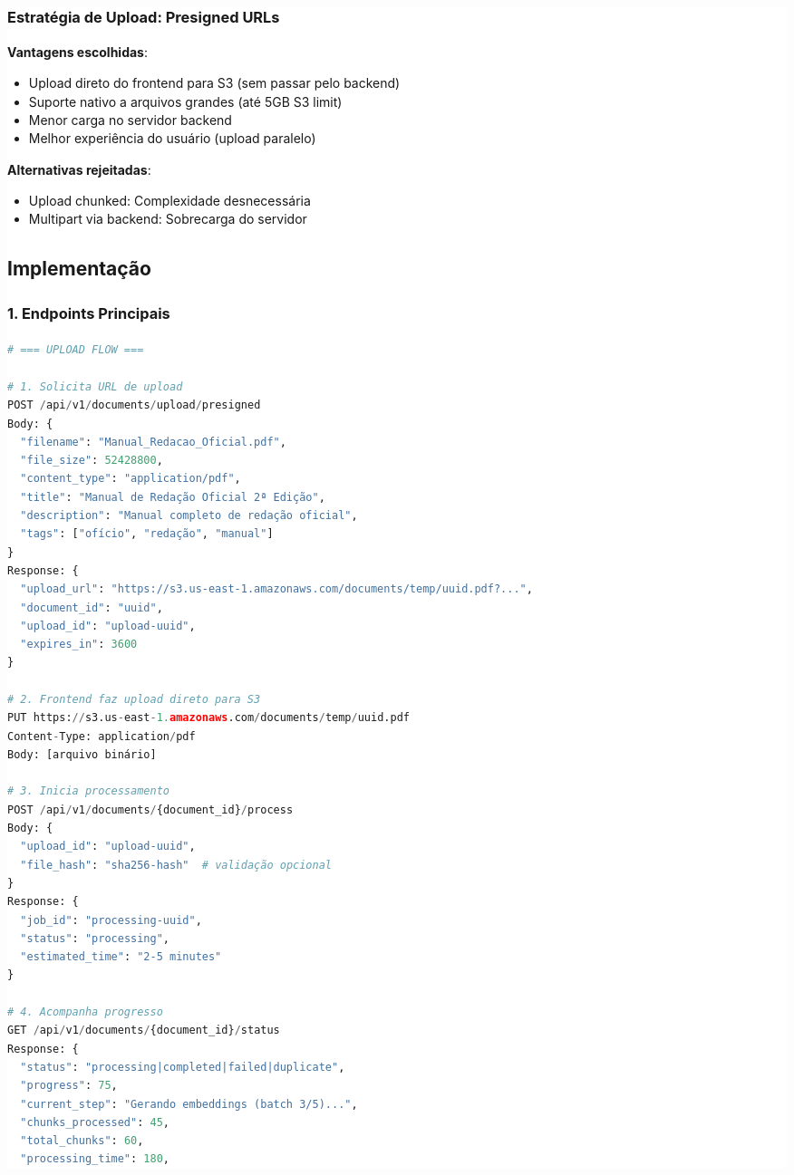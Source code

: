 ### **Estratégia de Upload: Presigned URLs**

**Vantagens escolhidas**:

* Upload direto do frontend para S3 (sem passar pelo backend)
* Suporte nativo a arquivos grandes (até 5GB S3 limit)
* Menor carga no servidor backend
* Melhor experiência do usuário (upload paralelo)

**Alternativas rejeitadas**:

* Upload chunked: Complexidade desnecessária
* Multipart via backend: Sobrecarga do servidor

## Implementação

### **1. Endpoints Principais**

```python
# === UPLOAD FLOW ===

# 1. Solicita URL de upload
POST /api/v1/documents/upload/presigned
Body: {
  "filename": "Manual_Redacao_Oficial.pdf",
  "file_size": 52428800,
  "content_type": "application/pdf", 
  "title": "Manual de Redação Oficial 2ª Edição",
  "description": "Manual completo de redação oficial",
  "tags": ["ofício", "redação", "manual"]
}
Response: {
  "upload_url": "https://s3.us-east-1.amazonaws.com/documents/temp/uuid.pdf?...",
  "document_id": "uuid",
  "upload_id": "upload-uuid",
  "expires_in": 3600
}

# 2. Frontend faz upload direto para S3
PUT https://s3.us-east-1.amazonaws.com/documents/temp/uuid.pdf
Content-Type: application/pdf
Body: [arquivo binário]

# 3. Inicia processamento
POST /api/v1/documents/{document_id}/process
Body: {
  "upload_id": "upload-uuid",
  "file_hash": "sha256-hash"  # validação opcional
}
Response: {
  "job_id": "processing-uuid",
  "status": "processing",
  "estimated_time": "2-5 minutes"
}

# 4. Acompanha progresso
GET /api/v1/documents/{document_id}/status
Response: {
  "status": "processing|completed|failed|duplicate",
  "progress": 75,
  "current_step": "Gerando embeddings (batch 3/5)...",
  "chunks_processed": 45,
  "total_chunks": 60,
  "processing_time": 180,
```